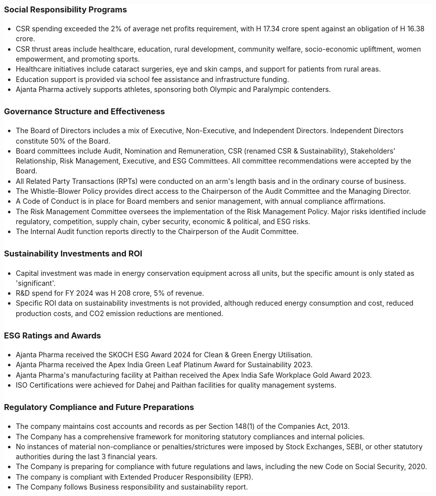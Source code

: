 ### Social Responsibility Programs

*   CSR spending exceeded the 2% of average net profits requirement, with H 17.34 crore spent against an obligation of H 16.38 crore.
*   CSR thrust areas include healthcare, education, rural development, community welfare, socio-economic upliftment, women empowerment, and promoting sports.
*   Healthcare initiatives include cataract surgeries, eye and skin camps, and support for patients from rural areas.
*   Education support is provided via school fee assistance and infrastructure funding.
*   Ajanta Pharma actively supports athletes, sponsoring both Olympic and Paralympic contenders.

### Governance Structure and Effectiveness

*   The Board of Directors includes a mix of Executive, Non-Executive, and Independent Directors. Independent Directors constitute 50% of the Board.
*   Board committees include Audit, Nomination and Remuneration, CSR (renamed CSR & Sustainability), Stakeholders' Relationship, Risk Management, Executive, and ESG Committees. All committee recommendations were accepted by the Board.
*   All Related Party Transactions (RPTs) were conducted on an arm's length basis and in the ordinary course of business.
*   The Whistle-Blower Policy provides direct access to the Chairperson of the Audit Committee and the Managing Director.
*   A Code of Conduct is in place for Board members and senior management, with annual compliance affirmations.
*   The Risk Management Committee oversees the implementation of the Risk Management Policy. Major risks identified include regulatory, competition, supply chain, cyber security, economic & political, and ESG risks.
*   The Internal Audit function reports directly to the Chairperson of the Audit Committee.

### Sustainability Investments and ROI

*   Capital investment was made in energy conservation equipment across all units, but the specific amount is only stated as 'significant'.
*   R&D spend for FY 2024 was H 208 crore, 5% of revenue.
*   Specific ROI data on sustainability investments is not provided, although reduced energy consumption and cost, reduced production costs, and CO2 emission reductions are mentioned.

### ESG Ratings and Awards

*   Ajanta Pharma received the SKOCH ESG Award 2024 for Clean & Green Energy Utilisation.
*   Ajanta Pharma received the Apex India Green Leaf Platinum Award for Sustainability 2023.
*   Ajanta Pharma's manufacturing facility at Paithan received the Apex India Safe Workplace Gold Award 2023.
*   ISO Certifications were achieved for Dahej and Paithan facilities for quality management systems.

### Regulatory Compliance and Future Preparations

*   The company maintains cost accounts and records as per Section 148(1) of the Companies Act, 2013.
*   The Company has a comprehensive framework for monitoring statutory compliances and internal policies.
*   No instances of material non-compliance or penalties/strictures were imposed by Stock Exchanges, SEBI, or other statutory authorities during the last 3 financial years.
*   The Company is preparing for compliance with future regulations and laws, including the new Code on Social Security, 2020.
*   The company is compliant with Extended Producer Responsibility (EPR).
*   The Company follows Business responsibility and sustainability report.
